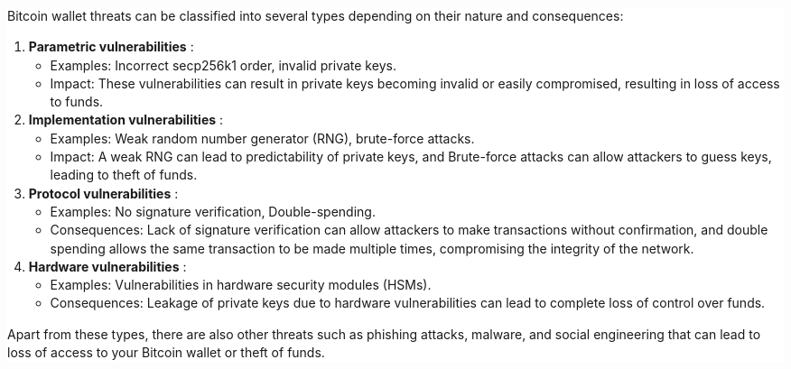 

<p>Bitcoin wallet threats can be classified into several types depending on their nature and consequences:</p>



<ol class="wp-block-list">
<li><strong>Parametric vulnerabilities</strong> :
<ul class="wp-block-list">
<li>Examples: Incorrect secp256k1 order, invalid private keys.</li>



<li>Impact: These vulnerabilities can result in private keys becoming invalid or easily compromised, resulting in loss of access to funds.</li>
</ul>
</li>



<li><strong>Implementation vulnerabilities</strong> :
<ul class="wp-block-list">
<li>Examples: Weak random number generator (RNG), brute-force attacks.</li>



<li>Impact: A weak RNG can lead to predictability of private keys, and Brute-force attacks can allow attackers to guess keys, leading to theft of funds.</li>
</ul>
</li>



<li><strong>Protocol vulnerabilities</strong> :
<ul class="wp-block-list">
<li>Examples: No signature verification, Double-spending.</li>



<li>Consequences: Lack of signature verification can allow attackers to make transactions without confirmation, and double spending allows the same transaction to be made multiple times, compromising the integrity of the network.</li>
</ul>
</li>



<li><strong>Hardware vulnerabilities</strong> :
<ul class="wp-block-list">
<li>Examples: Vulnerabilities in hardware security modules (HSMs).</li>



<li>Consequences: Leakage of private keys due to hardware vulnerabilities can lead to complete loss of control over funds.</li>
</ul>
</li>
</ol>



<p>Apart from these types, there are also other threats such as phishing attacks, malware, and social engineering that can lead to loss of access to your Bitcoin wallet or theft of funds.</p>
